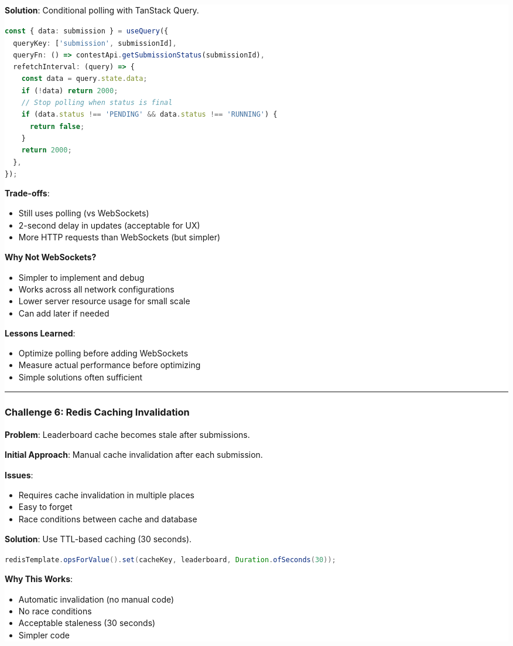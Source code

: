 **Solution**: Conditional polling with TanStack Query.

```typescript
const { data: submission } = useQuery({
  queryKey: ['submission', submissionId],
  queryFn: () => contestApi.getSubmissionStatus(submissionId),
  refetchInterval: (query) => {
    const data = query.state.data;
    if (!data) return 2000;
    // Stop polling when status is final
    if (data.status !== 'PENDING' && data.status !== 'RUNNING') {
      return false;
    }
    return 2000;
  },
});
```

**Trade-offs**:
- Still uses polling (vs WebSockets)
- 2-second delay in updates (acceptable for UX)
- More HTTP requests than WebSockets (but simpler)

**Why Not WebSockets?**
- Simpler to implement and debug
- Works across all network configurations
- Lower server resource usage for small scale
- Can add later if needed

**Lessons Learned**:
- Optimize polling before adding WebSockets
- Measure actual performance before optimizing
- Simple solutions often sufficient

---

### Challenge 6: Redis Caching Invalidation

**Problem**: Leaderboard cache becomes stale after submissions.

**Initial Approach**: Manual cache invalidation after each submission.

**Issues**:
- Requires cache invalidation in multiple places
- Easy to forget
- Race conditions between cache and database

**Solution**: Use TTL-based caching (30 seconds).

```java
redisTemplate.opsForValue().set(cacheKey, leaderboard, Duration.ofSeconds(30));
```

**Why This Works**:
- Automatic invalidation (no manual code)
- No race conditions
- Acceptable staleness (30 seconds)
- Simpler code
